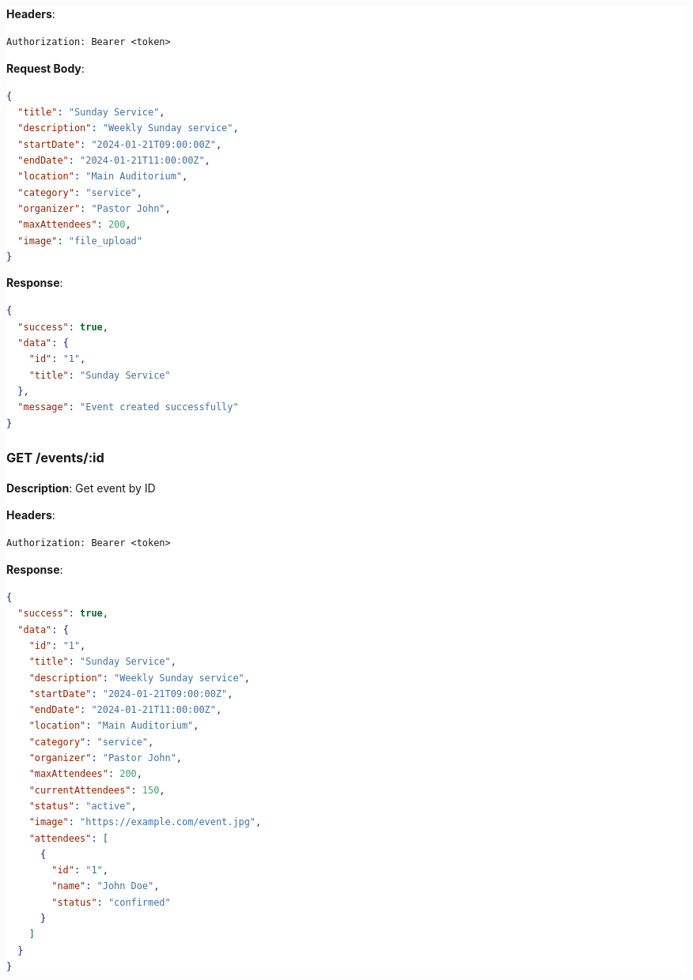 **Headers**:
```
Authorization: Bearer <token>
```

**Request Body**:
```json
{
  "title": "Sunday Service",
  "description": "Weekly Sunday service",
  "startDate": "2024-01-21T09:00:00Z",
  "endDate": "2024-01-21T11:00:00Z",
  "location": "Main Auditorium",
  "category": "service",
  "organizer": "Pastor John",
  "maxAttendees": 200,
  "image": "file_upload"
}
```

**Response**:
```json
{
  "success": true,
  "data": {
    "id": "1",
    "title": "Sunday Service"
  },
  "message": "Event created successfully"
}
```

### GET /events/:id
**Description**: Get event by ID

**Headers**:
```
Authorization: Bearer <token>
```

**Response**:
```json
{
  "success": true,
  "data": {
    "id": "1",
    "title": "Sunday Service",
    "description": "Weekly Sunday service",
    "startDate": "2024-01-21T09:00:00Z",
    "endDate": "2024-01-21T11:00:00Z",
    "location": "Main Auditorium",
    "category": "service",
    "organizer": "Pastor John",
    "maxAttendees": 200,
    "currentAttendees": 150,
    "status": "active",
    "image": "https://example.com/event.jpg",
    "attendees": [
      {
        "id": "1",
        "name": "John Doe",
        "status": "confirmed"
      }
    ]
  }
}
```
